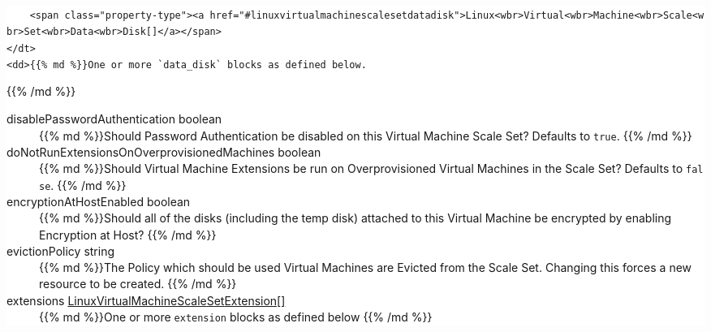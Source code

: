         <span class="property-type"><a href="#linuxvirtualmachinescalesetdatadisk">Linux<wbr>Virtual<wbr>Machine<wbr>Scale<wbr>Set<wbr>Data<wbr>Disk[]</a></span>
    </dt>
    <dd>{{% md %}}One or more `data_disk` blocks as defined below.
{{% /md %}}</dd>
    <dt class="property-optional"
            title="Optional">
        <span id="disablepasswordauthentication_nodejs">
<a href="#disablepasswordauthentication_nodejs" style="color: inherit; text-decoration: inherit;">disable<wbr>Password<wbr>Authentication</a>
</span>
        <span class="property-indicator"></span>
        <span class="property-type">boolean</span>
    </dt>
    <dd>{{% md %}}Should Password Authentication be disabled on this Virtual Machine Scale Set? Defaults to `true`.
{{% /md %}}</dd>
    <dt class="property-optional"
            title="Optional">
        <span id="donotrunextensionsonoverprovisionedmachines_nodejs">
<a href="#donotrunextensionsonoverprovisionedmachines_nodejs" style="color: inherit; text-decoration: inherit;">do<wbr>Not<wbr>Run<wbr>Extensions<wbr>On<wbr>Overprovisioned<wbr>Machines</a>
</span>
        <span class="property-indicator"></span>
        <span class="property-type">boolean</span>
    </dt>
    <dd>{{% md %}}Should Virtual Machine Extensions be run on Overprovisioned Virtual Machines in the Scale Set? Defaults to `false`.
{{% /md %}}</dd>
    <dt class="property-optional"
            title="Optional">
        <span id="encryptionathostenabled_nodejs">
<a href="#encryptionathostenabled_nodejs" style="color: inherit; text-decoration: inherit;">encryption<wbr>At<wbr>Host<wbr>Enabled</a>
</span>
        <span class="property-indicator"></span>
        <span class="property-type">boolean</span>
    </dt>
    <dd>{{% md %}}Should all of the disks (including the temp disk) attached to this Virtual Machine be encrypted by enabling Encryption at Host?
{{% /md %}}</dd>
    <dt class="property-optional"
            title="Optional">
        <span id="evictionpolicy_nodejs">
<a href="#evictionpolicy_nodejs" style="color: inherit; text-decoration: inherit;">eviction<wbr>Policy</a>
</span>
        <span class="property-indicator"></span>
        <span class="property-type">string</span>
    </dt>
    <dd>{{% md %}}The Policy which should be used Virtual Machines are Evicted from the Scale Set. Changing this forces a new resource to be created.
{{% /md %}}</dd>
    <dt class="property-optional"
            title="Optional">
        <span id="extensions_nodejs">
<a href="#extensions_nodejs" style="color: inherit; text-decoration: inherit;">extensions</a>
</span>
        <span class="property-indicator"></span>
        <span class="property-type"><a href="#linuxvirtualmachinescalesetextension">Linux<wbr>Virtual<wbr>Machine<wbr>Scale<wbr>Set<wbr>Extension[]</a></span>
    </dt>
    <dd>{{% md %}}One or more `extension` blocks as defined below
{{% /md %}}</dd>
